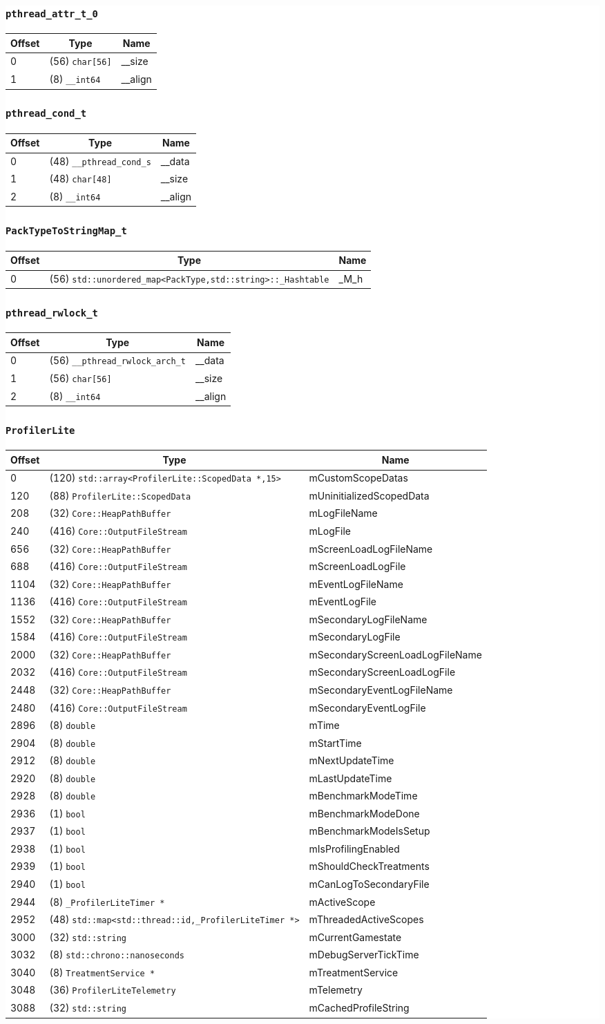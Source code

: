 
### `pthread_attr_t_0`
Offset | Type | Name
-|-|-
0 | (56) `char[56]` | __size
1 | (8) `__int64` | __align


### `pthread_cond_t`
Offset | Type | Name
-|-|-
0 | (48) `__pthread_cond_s` | __data
1 | (48) `char[48]` | __size
2 | (8) `__int64` | __align


### `PackTypeToStringMap_t`
Offset | Type | Name
-|-|-
0 | (56) `std::unordered_map<PackType,std::string>::_Hashtable` | _M_h


### `pthread_rwlock_t`
Offset | Type | Name
-|-|-
0 | (56) `__pthread_rwlock_arch_t` | __data
1 | (56) `char[56]` | __size
2 | (8) `__int64` | __align


### `ProfilerLite`
Offset | Type | Name
-|-|-
0 | (120) `std::array<ProfilerLite::ScopedData *,15>` | mCustomScopeDatas
120 | (88) `ProfilerLite::ScopedData` | mUninitializedScopedData
208 | (32) `Core::HeapPathBuffer` | mLogFileName
240 | (416) `Core::OutputFileStream` | mLogFile
656 | (32) `Core::HeapPathBuffer` | mScreenLoadLogFileName
688 | (416) `Core::OutputFileStream` | mScreenLoadLogFile
1104 | (32) `Core::HeapPathBuffer` | mEventLogFileName
1136 | (416) `Core::OutputFileStream` | mEventLogFile
1552 | (32) `Core::HeapPathBuffer` | mSecondaryLogFileName
1584 | (416) `Core::OutputFileStream` | mSecondaryLogFile
2000 | (32) `Core::HeapPathBuffer` | mSecondaryScreenLoadLogFileName
2032 | (416) `Core::OutputFileStream` | mSecondaryScreenLoadLogFile
2448 | (32) `Core::HeapPathBuffer` | mSecondaryEventLogFileName
2480 | (416) `Core::OutputFileStream` | mSecondaryEventLogFile
2896 | (8) `double` | mTime
2904 | (8) `double` | mStartTime
2912 | (8) `double` | mNextUpdateTime
2920 | (8) `double` | mLastUpdateTime
2928 | (8) `double` | mBenchmarkModeTime
2936 | (1) `bool` | mBenchmarkModeDone
2937 | (1) `bool` | mBenchmarkModeIsSetup
2938 | (1) `bool` | mIsProfilingEnabled
2939 | (1) `bool` | mShouldCheckTreatments
2940 | (1) `bool` | mCanLogToSecondaryFile
2944 | (8) `_ProfilerLiteTimer *` | mActiveScope
2952 | (48) `std::map<std::thread::id,_ProfilerLiteTimer *>` | mThreadedActiveScopes
3000 | (32) `std::string` | mCurrentGamestate
3032 | (8) `std::chrono::nanoseconds` | mDebugServerTickTime
3040 | (8) `TreatmentService *` | mTreatmentService
3048 | (36) `ProfilerLiteTelemetry` | mTelemetry
3088 | (32) `std::string` | mCachedProfileString